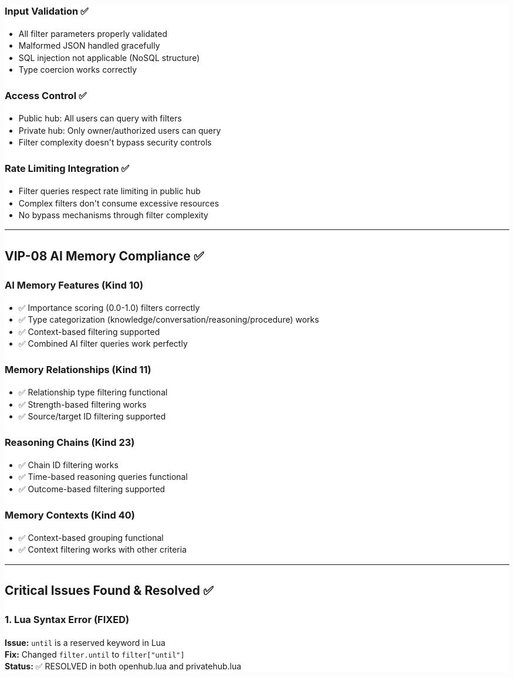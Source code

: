 ### Input Validation ✅
- All filter parameters properly validated
- Malformed JSON handled gracefully
- SQL injection not applicable (NoSQL structure)
- Type coercion works correctly

### Access Control ✅
- Public hub: All users can query with filters
- Private hub: Only owner/authorized users can query
- Filter complexity doesn't bypass security controls

### Rate Limiting Integration ✅
- Filter queries respect rate limiting in public hub
- Complex filters don't consume excessive resources
- No bypass mechanisms through filter complexity

---

## VIP-08 AI Memory Compliance ✅

### AI Memory Features (Kind 10)
- ✅ Importance scoring (0.0-1.0) filters correctly
- ✅ Type categorization (knowledge/conversation/reasoning/procedure) works
- ✅ Context-based filtering supported
- ✅ Combined AI filter queries work perfectly

### Memory Relationships (Kind 11)
- ✅ Relationship type filtering functional
- ✅ Strength-based filtering works
- ✅ Source/target ID filtering supported

### Reasoning Chains (Kind 23)
- ✅ Chain ID filtering works
- ✅ Time-based reasoning queries functional
- ✅ Outcome-based filtering supported

### Memory Contexts (Kind 40)
- ✅ Context-based grouping functional
- ✅ Context filtering works with other criteria

---

## Critical Issues Found & Resolved ✅

### 1. Lua Syntax Error (FIXED)
**Issue:** `until` is a reserved keyword in Lua  
**Fix:** Changed `filter.until` to `filter["until"]`  
**Status:** ✅ RESOLVED in both openhub.lua and privatehub.lua
